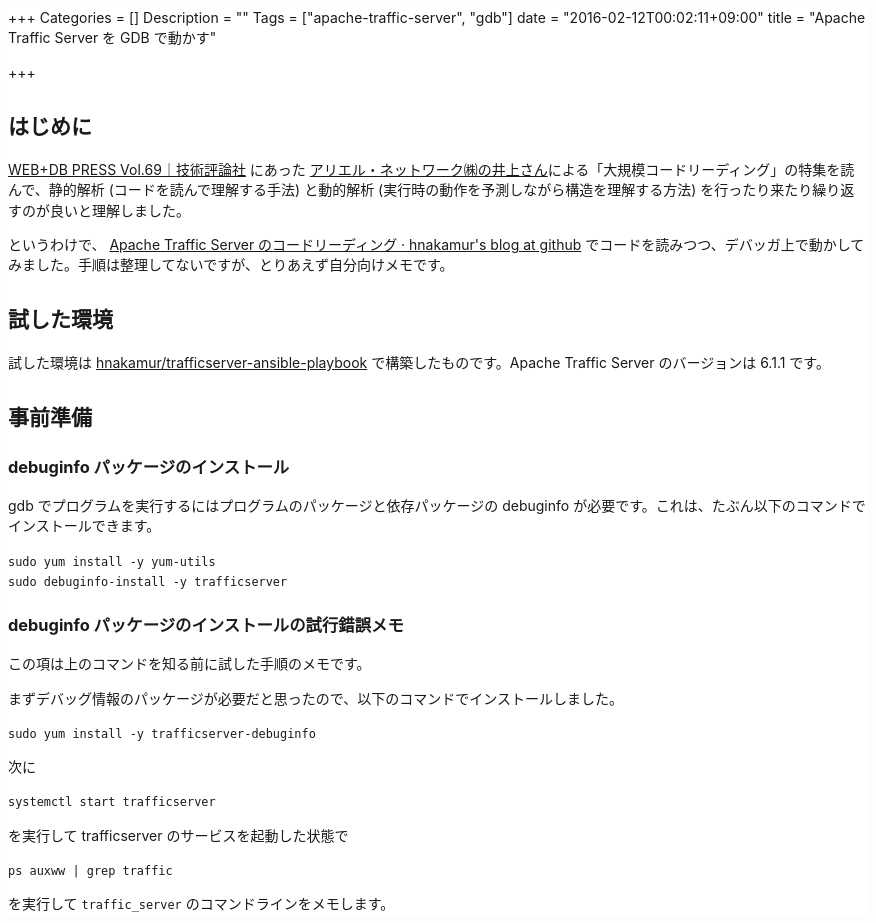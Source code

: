 +++
Categories = []
Description = ""
Tags = ["apache-traffic-server", "gdb"]
date = "2016-02-12T00:02:11+09:00"
title = "Apache Traffic Server を GDB で動かす"

+++
## はじめに

[WEB+DB PRESS Vol.69｜技術評論社](http://gihyo.jp/magazine/wdpress/archive/2012/vol69) にあった [アリエル・ネットワーク㈱の井上さん](http://dev.ariel-networks.com/wp/archives/author/inoue)による「大規模コードリーディング」の特集を読んで、静的解析 (コードを読んで理解する手法) と動的解析 (実行時の動作を予測しながら構造を理解する方法) を行ったり来たり繰り返すのが良いと理解しました。

というわけで、 [Apache Traffic Server のコードリーディング · hnakamur's blog at github](/blog/2016/02/11/apache-traffic-server-code-reading/) でコードを読みつつ、デバッガ上で動かしてみました。手順は整理してないですが、とりあえず自分向けメモです。

## 試した環境

試した環境は [hnakamur/trafficserver-ansible-playbook](https://github.com/hnakamur/trafficserver-ansible-playbook) で構築したものです。Apache Traffic Server のバージョンは 6.1.1 です。

## 事前準備

### debuginfo パッケージのインストール

gdb でプログラムを実行するにはプログラムのパッケージと依存パッケージの debuginfo が必要です。これは、たぶん以下のコマンドでインストールできます。

```
sudo yum install -y yum-utils
sudo debuginfo-install -y trafficserver
```

### debuginfo パッケージのインストールの試行錯誤メモ

この項は上のコマンドを知る前に試した手順のメモです。

まずデバッグ情報のパッケージが必要だと思ったので、以下のコマンドでインストールしました。

```
sudo yum install -y trafficserver-debuginfo
```

次に

```
systemctl start trafficserver
```

を実行して trafficserver のサービスを起動した状態で

```
ps auxww | grep traffic
```

を実行して `traffic_server` のコマンドラインをメモします。
